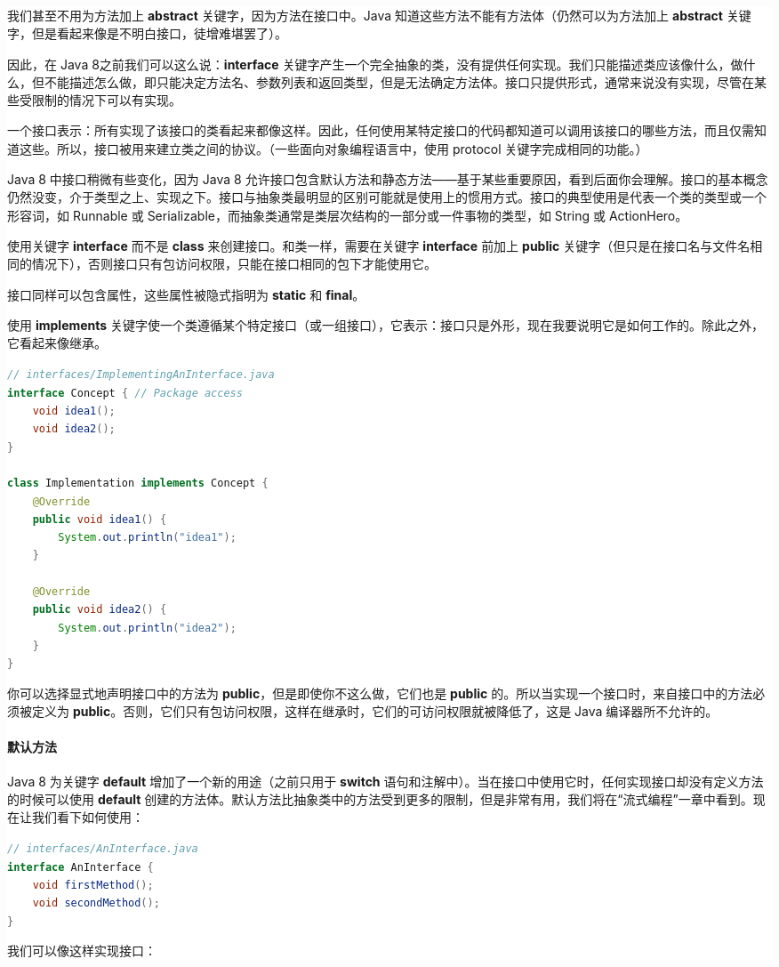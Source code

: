 我们甚至不用为方法加上 **abstract** 关键字，因为方法在接口中。Java 知道这些方法不能有方法体（仍然可以为方法加上 **abstract** 关键字，但是看起来像是不明白接口，徒增难堪罢了）。

因此，在 Java 8之前我们可以这么说：**interface** 关键字产生一个完全抽象的类，没有提供任何实现。我们只能描述类应该像什么，做什么，但不能描述怎么做，即只能决定方法名、参数列表和返回类型，但是无法确定方法体。接口只提供形式，通常来说没有实现，尽管在某些受限制的情况下可以有实现。

一个接口表示：所有实现了该接口的类看起来都像这样。因此，任何使用某特定接口的代码都知道可以调用该接口的哪些方法，而且仅需知道这些。所以，接口被用来建立类之间的协议。（一些面向对象编程语言中，使用 protocol 关键字完成相同的功能。）

Java 8 中接口稍微有些变化，因为 Java 8 允许接口包含默认方法和静态方法——基于某些重要原因，看到后面你会理解。接口的基本概念仍然没变，介于类型之上、实现之下。接口与抽象类最明显的区别可能就是使用上的惯用方式。接口的典型使用是代表一个类的类型或一个形容词，如 Runnable 或 Serializable，而抽象类通常是类层次结构的一部分或一件事物的类型，如 String 或 ActionHero。

使用关键字 **interface** 而不是 **class** 来创建接口。和类一样，需要在关键字 **interface** 前加上 **public** 关键字（但只是在接口名与文件名相同的情况下），否则接口只有包访问权限，只能在接口相同的包下才能使用它。

接口同样可以包含属性，这些属性被隐式指明为 **static** 和 **final**。

使用 **implements** 关键字使一个类遵循某个特定接口（或一组接口），它表示：接口只是外形，现在我要说明它是如何工作的。除此之外，它看起来像继承。

```java
// interfaces/ImplementingAnInterface.java
interface Concept { // Package access
    void idea1();
    void idea2();
}

class Implementation implements Concept {
    @Override
    public void idea1() {
        System.out.println("idea1");
    }

    @Override
    public void idea2() {
        System.out.println("idea2");
    }
}
```

你可以选择显式地声明接口中的方法为 **public**，但是即使你不这么做，它们也是 **public** 的。所以当实现一个接口时，来自接口中的方法必须被定义为 **public**。否则，它们只有包访问权限，这样在继承时，它们的可访问权限就被降低了，这是 Java 编译器所不允许的。

#### 默认方法

Java 8 为关键字 **default** 增加了一个新的用途（之前只用于 **switch** 语句和注解中）。当在接口中使用它时，任何实现接口却没有定义方法的时候可以使用 **default** 创建的方法体。默认方法比抽象类中的方法受到更多的限制，但是非常有用，我们将在“流式编程”一章中看到。现在让我们看下如何使用：

```java
// interfaces/AnInterface.java
interface AnInterface {
    void firstMethod();
    void secondMethod();
}
```

我们可以像这样实现接口：
